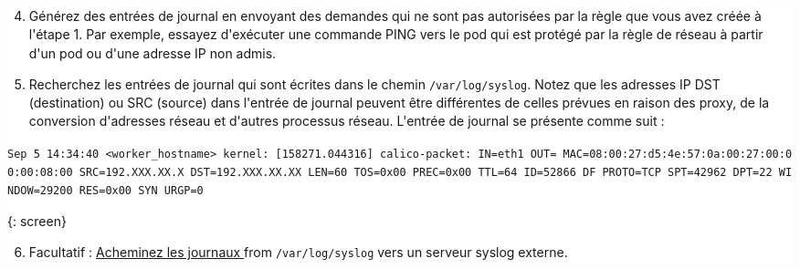 4. Générez des entrées de journal en envoyant des demandes qui ne sont pas autorisées par la règle que vous avez créée à l'étape 1. Par exemple, essayez d'exécuter une commande PING vers le pod qui est protégé par la règle de réseau à partir d'un pod ou d'une adresse IP non admis.

5. Recherchez les entrées de journal qui sont écrites dans le chemin `/var/log/syslog`. Notez que les adresses IP DST (destination) ou SRC (source) dans l'entrée de journal peuvent être différentes de celles prévues en raison des proxy, de la conversion d'adresses réseau et d'autres processus réseau. L'entrée de journal se présente comme suit :
  ```
  Sep 5 14:34:40 <worker_hostname> kernel: [158271.044316] calico-packet: IN=eth1 OUT= MAC=08:00:27:d5:4e:57:0a:00:27:00:00:00:08:00 SRC=192.XXX.XX.X DST=192.XXX.XX.XX LEN=60 TOS=0x00 PREC=0x00 TTL=64 ID=52866 DF PROTO=TCP SPT=42962 DPT=22 WINDOW=29200 RES=0x00 SYN URGP=0
  ```
  {: screen}

6. Facultatif : [Acheminez les journaux ](/docs/containers?topic=containers-health#configuring) from `/var/log/syslog` vers un serveur syslog externe.
